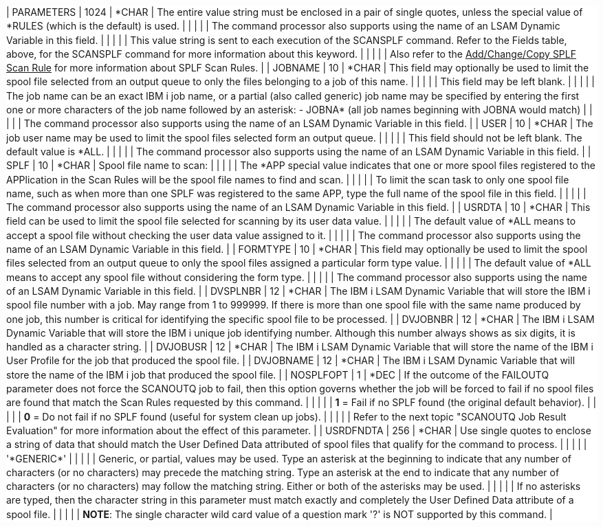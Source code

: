 | PARAMETERS | 1024    | *CHAR | The entire value string must be enclosed in a pair of single quotes, unless the special value of *RULES (which is the default) is  used.  |
|            |         |       | The command processor also supports using the name of an LSAM Dynamic Variable in this field.                        |
|            |         |       | This value string is sent to each execution of the SCANSPLF command. Refer to the Fields table, above, for the SCANSPLF command for more information about this keyword.                      |
|            |         |       | Also refer to the [Add/Change/Copy SPLF Scan Rule](#addchangecopy-splf-scan-rule) for more information about SPLF Scan Rules.        | 
| JOBNAME    | 10      | *CHAR | This field may optionally be used to limit the spool file selected from an output queue to only the files belonging to a job of this name.        |
|            |         |       | This field may be left blank. |
|            |         |       | The job name can be an exact IBM i job name, or a partial (also called generic) job name may be specified by entering the first one or more characters of the job name followed by an asterisk: -  JOBNA\* (all job names beginning with JOBNA would match)           |
|            |         |       | The command processor also supports using the name of an LSAM Dynamic Variable in this field.   |
| USER       | 10      | *CHAR | The job user name may be used to limit the spool files selected form an output queue.           |
|            |         |       | This field should not be left blank. The default value is *ALL.                                 |
|            |         |       | The command processor also supports using the name of an LSAM Dynamic Variable in this field.   |
| SPLF       | 10      | *CHAR | Spool file name to scan:    |
|            |         |       | The \*APP special value indicates that one or more spool files registered to the APPlication in the Scan Rules will be the spool file names to find and scan.             |
|            |         |       | To limit the scan task to only one spool file name, such as when more than one SPLF was registered to the same APP, type the full name of the spool file in this field.                        |
|            |         |       | The command processor also supports using the name of an LSAM Dynamic Variable in this field.               |
| USRDTA     | 10      | *CHAR | This field can be used to limit the spool file selected for scanning by its user data     value.            |
|            |         |       | The default value of *ALL means to accept a spool file without checking the user data value assigned to it. |
|            |         |       | The command processor also supports using the name of an LSAM Dynamic Variable in this field.               |
| FORMTYPE   | 10      | *CHAR | This field may optionally be used to limit the spool files selected from an output queue to only the spool files assigned a particular form type value.       |
|            |         |       | The default value of *ALL means to accept any spool file without considering the form type.                  |
|            |         |       | The command processor also supports using the name of an LSAM Dynamic Variable in this field.                |
| DVSPLNBR   | 12      | *CHAR | The IBM i LSAM Dynamic Variable that will store the IBM i spool file number with a job. May range from 1 to 999999. If there is more than one spool file with the same name produced by one job, this number is critical for identifying the specific spool file to be processed.      |
| DVJOBNBR   | 12      | *CHAR | The IBM i LSAM Dynamic Variable that will store the IBM i unique job identifying number. Although this number always shows as six digits, it is handled as a character string. |
| DVJOBUSR   | 12      | *CHAR | The IBM i LSAM Dynamic Variable that will store the name of the IBM i User Profile for the job that produced the spool file.     |
| DVJOBNAME  | 12      | *CHAR | The IBM i LSAM Dynamic Variable that will store the name of the IBM i job that produced the spool file.                             |
| NOSPLFOPT  | 1       | *DEC  | If the outcome of the FAILOUTQ parameter does not force the SCANOUTQ job to fail, then this option governs whether the job will be forced to fail if no spool files are found that match the Scan Rules requested by this command.                 |
|            |         |       | **1** = Fail if no SPLF found (the original default behavior).                 |
|            |         |       | **0** = Do not fail if no SPLF found (useful for system clean up jobs).        |
|            |         |       | Refer to the next topic "SCANOUTQ Job Result Evaluation" for more information about the effect of this parameter.            |
| USRDFNDTA  | 256     | *CHAR | Use single quotes to enclose a string of data that should match the User Defined Data attributed of spool files that qualify for the command to process.           |
|            |         |       | '\*GENERIC\*'                   |
|            |         |       | Generic, or partial, values may be used. Type an asterisk at the beginning to indicate that any number of characters (or no characters) may precede the matching string. Type an asterisk at the end to indicate that any number of characters (or no characters) may follow the matching string. Either or both of the asterisks may be used.     |
|            |         |       | If no asterisks are typed, then the character string in this parameter must match exactly and completely the User Defined Data attribute of a spool file.        |
|            |         |       | **NOTE**: The single character wild card value of a question mark '?' is NOT supported by this command.                          |

